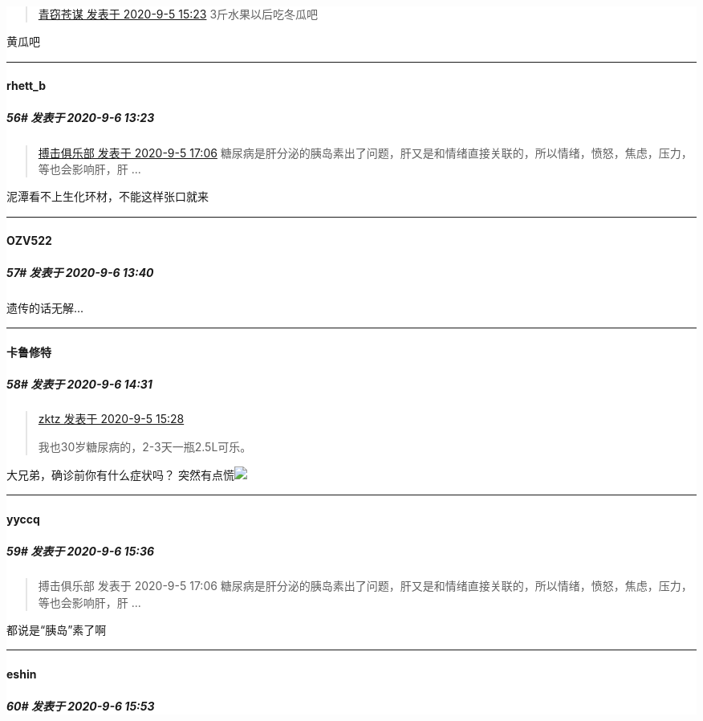 
<blockquote><a href="httphttps://bbs.saraba1st.com/2b/forum.php?mod=redirect&amp;goto=findpost&amp;pid=48648267&amp;ptid=1958313" target="_blank">青窃苍谋 发表于 2020-9-5 15:23</a>
3斤水果以后吃冬瓜吧</blockquote>
黄瓜吧


-----

####  rhett_b  
##### 56#       发表于 2020-9-6 13:23


<blockquote><a href="httphttps://bbs.saraba1st.com/2b/forum.php?mod=redirect&amp;goto=findpost&amp;pid=48649039&amp;ptid=1958313" target="_blank">搏击俱乐部 发表于 2020-9-5 17:06</a>
糖尿病是肝分泌的胰岛素出了问题，肝又是和情绪直接关联的，所以情绪，愤怒，焦虑，压力，等也会影响肝，肝 ...</blockquote>
泥潭看不上生化环材，不能这样张口就来


-----

####  OZV522  
##### 57#       发表于 2020-9-6 13:40


遗传的话无解...


-----

####  卡鲁修特  
##### 58#       发表于 2020-9-6 14:31


<blockquote><a href="httphttps://bbs.saraba1st.com/2b/forum.php?mod=redirect&amp;goto=findpost&amp;pid=48648309&amp;ptid=1958313" target="_blank">zktz 发表于 2020-9-5 15:28</a>

我也30岁糖尿病的，2-3天一瓶2.5L可乐。</blockquote>
大兄弟，确诊前你有什么症状吗？ 突然有点慌<img src="https://static.saraba1st.com/image/smiley/face2017/068.png" referrerpolicy="no-referrer">


-----

####  yyccq  
##### 59#       发表于 2020-9-6 15:36


<blockquote>搏击俱乐部 发表于 2020-9-5 17:06
糖尿病是肝分泌的胰岛素出了问题，肝又是和情绪直接关联的，所以情绪，愤怒，焦虑，压力，等也会影响肝，肝 ...</blockquote>
都说是“胰岛”素了啊


-----

####  eshin  
##### 60#       发表于 2020-9-6 15:53

